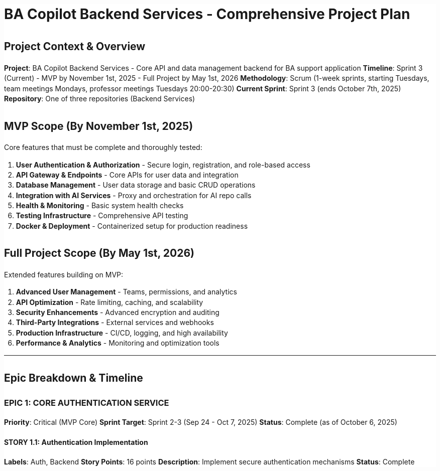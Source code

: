 # BA Copilot Backend Services - Comprehensive Project Plan

## Project Context & Overview

**Project**: BA Copilot Backend Services - Core API and data management backend for BA support application
**Timeline**: Sprint 3 (Current) - MVP by November 1st, 2025 - Full Project by May 1st, 2026
**Methodology**: Scrum (1-week sprints, starting Tuesdays, team meetings Mondays, professor meetings Tuesdays 20:00-20:30)
**Current Sprint**: Sprint 3 (ends October 7th, 2025)
**Repository**: One of three repositories (Backend Services)

## MVP Scope (By November 1st, 2025)

Core features that must be complete and thoroughly tested:

1. **User Authentication & Authorization** - Secure login, registration, and role-based access
2. **API Gateway & Endpoints** - Core APIs for user data and integration
3. **Database Management** - User data storage and basic CRUD operations
4. **Integration with AI Services** - Proxy and orchestration for AI repo calls
5. **Health & Monitoring** - Basic system health checks
6. **Testing Infrastructure** - Comprehensive API testing
7. **Docker & Deployment** - Containerized setup for production readiness

## Full Project Scope (By May 1st, 2026)

Extended features building on MVP:

1. **Advanced User Management** - Teams, permissions, and analytics
2. **API Optimization** - Rate limiting, caching, and scalability
3. **Security Enhancements** - Advanced encryption and auditing
4. **Third-Party Integrations** - External services and webhooks
5. **Production Infrastructure** - CI/CD, logging, and high availability
6. **Performance & Analytics** - Monitoring and optimization tools

---

## Epic Breakdown & Timeline

### EPIC 1: CORE AUTHENTICATION SERVICE

**Priority**: Critical (MVP Core)
**Sprint Target**: Sprint 2-3 (Sep 24 - Oct 7, 2025)
**Status**: Complete (as of October 6, 2025)

#### STORY 1.1: Authentication Implementation

**Labels**: Auth, Backend
**Story Points**: 16 points
**Description**: Implement secure authentication mechanisms
**Status**: Complete
